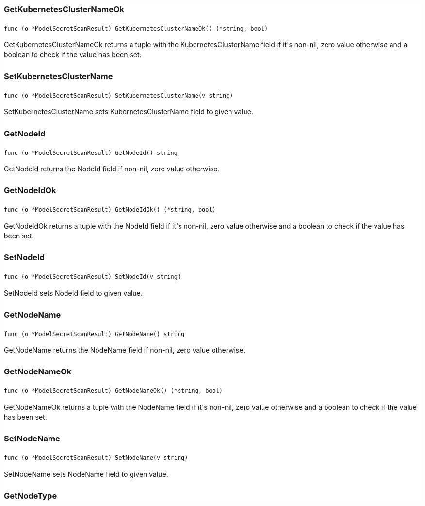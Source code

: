 ### GetKubernetesClusterNameOk

`func (o *ModelSecretScanResult) GetKubernetesClusterNameOk() (*string, bool)`

GetKubernetesClusterNameOk returns a tuple with the KubernetesClusterName field if it's non-nil, zero value otherwise
and a boolean to check if the value has been set.

### SetKubernetesClusterName

`func (o *ModelSecretScanResult) SetKubernetesClusterName(v string)`

SetKubernetesClusterName sets KubernetesClusterName field to given value.


### GetNodeId

`func (o *ModelSecretScanResult) GetNodeId() string`

GetNodeId returns the NodeId field if non-nil, zero value otherwise.

### GetNodeIdOk

`func (o *ModelSecretScanResult) GetNodeIdOk() (*string, bool)`

GetNodeIdOk returns a tuple with the NodeId field if it's non-nil, zero value otherwise
and a boolean to check if the value has been set.

### SetNodeId

`func (o *ModelSecretScanResult) SetNodeId(v string)`

SetNodeId sets NodeId field to given value.


### GetNodeName

`func (o *ModelSecretScanResult) GetNodeName() string`

GetNodeName returns the NodeName field if non-nil, zero value otherwise.

### GetNodeNameOk

`func (o *ModelSecretScanResult) GetNodeNameOk() (*string, bool)`

GetNodeNameOk returns a tuple with the NodeName field if it's non-nil, zero value otherwise
and a boolean to check if the value has been set.

### SetNodeName

`func (o *ModelSecretScanResult) SetNodeName(v string)`

SetNodeName sets NodeName field to given value.


### GetNodeType
